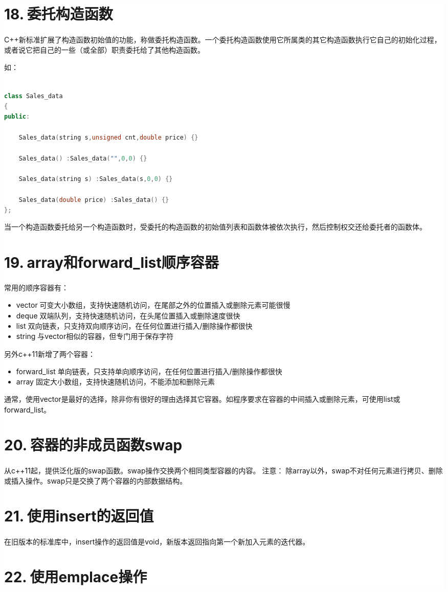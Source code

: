 # 18. 委托构造函数

C++新标准扩展了构造函数初始值的功能，称做委托构造函数。一个委托构造函数使用它所属类的其它构造函数执行它自己的初始化过程，或者说它把自己的一些（或全部）职责委托给了其他构造函数。

如：
```c++

class Sales_data
{
public:

	Sales_data(string s,unsigned cnt,double price) {}

	Sales_data() :Sales_data("",0,0) {}

	Sales_data(string s) :Sales_data(s,0,0) {}

	Sales_data(double price) :Sales_data() {}
};
```

当一个构造函数委托给另一个构造函数时，受委托的构造函数的初始值列表和函数体被依次执行，然后控制权交还给委托者的函数体。

# 19. array和forward_list顺序容器

常用的顺序容器有：

+ vector  可变大小数组，支持快速随机访问，在尾部之外的位置插入或删除元素可能很慢
+ deque  双端队列，支持快速随机访问，在头尾位置插入或删除速度很快
+ list   双向链表，只支持双向顺序访问，在任何位置进行插入/删除操作都很快
+ string 与vector相似的容器，但专门用于保存字符
  
另外c++11新增了两个容器：
+ forward_list 单向链表，只支持单向顺序访问，在任何位置进行插入/删除操作都很快
+ array 固定大小数组，支持快速随机访问，不能添加和删除元素

通常，使用vector是最好的选择，除非你有很好的理由选择其它容器。如程序要求在容器的中间插入或删除元素，可使用list或forward_list。

# 20. 容器的非成员函数swap

从c++11起，提供泛化版的swap函数。swap操作交换两个相同类型容器的内容。
注意：
除array以外，swap不对任何元素进行拷贝、删除或插入操作。swap只是交换了两个容器的内部数据结构。

# 21. 使用insert的返回值

在旧版本的标准库中，insert操作的返回值是void，新版本返回指向第一个新加入元素的迭代器。


# 22. 使用emplace操作

